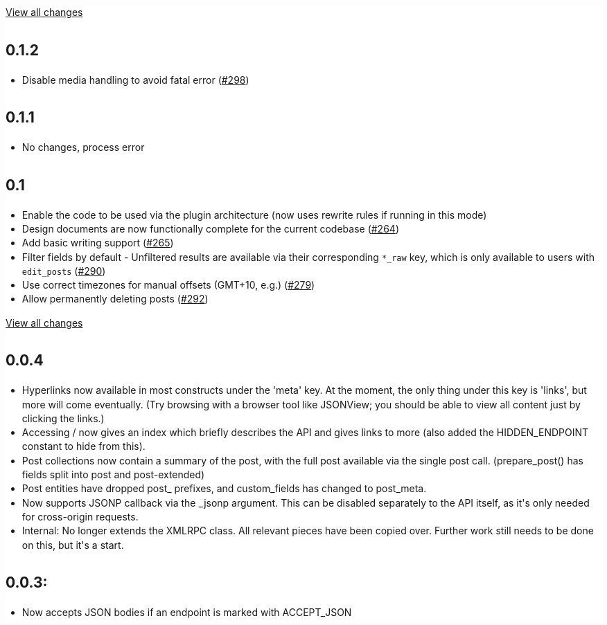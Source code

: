 [View all changes](https://github.com/rmccue/WP-API/compare/0.1.2...0.2)

[#268]: https://gsoc.trac.wordpress.org/ticket/268
[#294]: https://gsoc.trac.wordpress.org/ticket/294
[#266]: https://gsoc.trac.wordpress.org/ticket/266
[#311]: https://gsoc.trac.wordpress.org/ticket/311

## 0.1.2
- Disable media handling to avoid fatal error ([#298][])

[#298]: http://gsoc.trac.wordpress.org/ticket/298

## 0.1.1
- No changes, process error

## 0.1
- Enable the code to be used via the plugin architecture (now uses rewrite rules
	if running in this mode)
- Design documents are now functionally complete for the current codebase
	([#264][])
- Add basic writing support ([#265][])
- Filter fields by default - Unfiltered results are available via their
	corresponding `*_raw` key, which is only available to users with
	`edit_posts` ([#290][])
- Use correct timezones for manual offsets (GMT+10, e.g.) ([#279][])
- Allow permanently deleting posts ([#292])

[View all changes](https://github.com/rmccue/WP-API/compare/b3a8d7656ffc58c734aad95e0839609011b26781...0.1.1)

[#264]: https://gsoc.trac.wordpress.org/ticket/264
[#265]: https://gsoc.trac.wordpress.org/ticket/265
[#279]: https://gsoc.trac.wordpress.org/ticket/279
[#290]: https://gsoc.trac.wordpress.org/ticket/290
[#292]: https://gsoc.trac.wordpress.org/ticket/292

## 0.0.4
- Hyperlinks now available in most constructs under the 'meta' key. At the
	moment, the only thing under this key is 'links', but more will come
	eventually. (Try browsing with a browser tool like JSONView; you should be
	able to view all content just by clicking the links.)
- Accessing / now gives an index which briefly describes the API and gives
	links to more (also added the HIDDEN_ENDPOINT constant to hide from this).
- Post collections now contain a summary of the post, with the full post
	available via the single post call. (prepare_post() has fields split into
	post and post-extended)
- Post entities have dropped post_ prefixes, and custom_fields has changed to
	post_meta.
- Now supports JSONP callback via the _jsonp argument. This can be disabled
	separately to the API itself, as it's only needed for
	cross-origin requests.
- Internal: No longer extends the XMLRPC class. All relevant pieces have been
	copied over. Further work still needs to be done on this, but it's a start.

## 0.0.3:
 - Now accepts JSON bodies if an endpoint is marked with ACCEPT_JSON


[gh-356]: https://github.com/WP-API/WP-API/issues/356
[gh-99]: https://github.com/WP-API/WP-API/issues/99
[gh-104]: https://github.com/WP-API/WP-API/issues/104
[gh-179]: https://github.com/WP-API/WP-API/issues/179
[gh-185]: https://github.com/WP-API/WP-API/issues/185
[gh-198]: https://github.com/WP-API/WP-API/issues/198
[gh-211]: https://github.com/WP-API/WP-API/issues/211
[gh-212]: https://github.com/WP-API/WP-API/issues/212
[gh-213]: https://github.com/WP-API/WP-API/issues/213
[gh-214]: https://github.com/WP-API/WP-API/issues/214
[gh-218]: https://github.com/WP-API/WP-API/issues/218
[gh-221]: https://github.com/WP-API/WP-API/issues/221
[gh-225]: https://github.com/WP-API/WP-API/issues/225
[gh-225]: https://github.com/WP-API/WP-API/issues/225
[gh-226]: https://github.com/WP-API/WP-API/issues/226
[gh-226]: https://github.com/WP-API/WP-API/issues/226
[gh-227]: https://github.com/WP-API/WP-API/issues/227
[gh-228]: https://github.com/WP-API/WP-API/issues/228
[gh-229]: https://github.com/WP-API/WP-API/issues/229
[gh-230]: https://github.com/WP-API/WP-API/issues/230
[gh-231]: https://github.com/WP-API/WP-API/issues/231
[gh-235]: https://github.com/WP-API/WP-API/issues/235
[gh-236]: https://github.com/WP-API/WP-API/issues/236
[gh-240]: https://github.com/WP-API/WP-API/issues/240
[gh-242]: https://github.com/WP-API/WP-API/issues/242
[gh-243]: https://github.com/WP-API/WP-API/issues/243
[gh-244]: https://github.com/WP-API/WP-API/issues/244
[gh-251]: https://github.com/WP-API/WP-API/issues/251
[gh-253]: https://github.com/WP-API/WP-API/issues/253
[gh-254]: https://github.com/WP-API/WP-API/issues/254
[gh-255]: https://github.com/WP-API/WP-API/issues/255
[gh-258]: https://github.com/WP-API/WP-API/issues/258
[gh-260]: https://github.com/WP-API/WP-API/issues/260
[gh-266]: https://github.com/WP-API/WP-API/issues/266
[gh-268]: https://github.com/WP-API/WP-API/issues/268
[gh-275]: https://github.com/WP-API/WP-API/issues/275
[gh-276]: https://github.com/WP-API/WP-API/issues/276
[gh-277]: https://github.com/WP-API/WP-API/issues/277
[gh-278]: https://github.com/WP-API/WP-API/issues/278
[gh-279]: https://github.com/WP-API/WP-API/issues/279
[gh-282]: https://github.com/WP-API/WP-API/issues/282
[gh-283]: https://github.com/WP-API/WP-API/issues/283
[gh-284]: https://github.com/WP-API/WP-API/issues/284
[gh-285]: https://github.com/WP-API/WP-API/issues/285
[gh-286]: https://github.com/WP-API/WP-API/issues/286
[gh-288]: https://github.com/WP-API/WP-API/issues/288
[gh-289]: https://github.com/WP-API/WP-API/issues/289
[gh-290]: https://github.com/WP-API/WP-API/issues/290
[gh-296]: https://github.com/WP-API/WP-API/issues/296
[gh-298]: https://github.com/WP-API/WP-API/issues/298
[gh-303]: https://github.com/WP-API/WP-API/issues/303
[gh-304]: https://github.com/WP-API/WP-API/issues/304
[gh-313]: https://github.com/WP-API/WP-API/issues/313
[OAuth1]: https://github.com/WP-API/OAuth1
[Basic-Auth]: https://github.com/WP-API/Basic-Auth
[gh-20]: https://github.com/WP-API/WP-API/issues/20
[gh-37]: https://github.com/WP-API/WP-API/issues/37
[gh-61]: https://github.com/WP-API/WP-API/issues/61
[gh-68]: https://github.com/WP-API/WP-API/issues/68
[gh-69]: https://github.com/WP-API/WP-API/issues/69
[gh-91]: https://github.com/WP-API/WP-API/issues/91
[gh-111]: https://github.com/WP-API/WP-API/issues/111
[gh-127]: https://github.com/WP-API/WP-API/issues/127
[gh-131]: https://github.com/WP-API/WP-API/issues/131
[gh-132]: https://github.com/WP-API/WP-API/issues/132
[gh-133]: https://github.com/WP-API/WP-API/issues/133
[gh-134]: https://github.com/WP-API/WP-API/issues/134
[gh-135]: https://github.com/WP-API/WP-API/issues/135
[gh-137]: https://github.com/WP-API/WP-API/issues/137
[gh-138]: https://github.com/WP-API/WP-API/issues/138
[gh-139]: https://github.com/WP-API/WP-API/issues/139
[gh-140]: https://github.com/WP-API/WP-API/issues/140
[gh-142]: https://github.com/WP-API/WP-API/issues/142
[gh-145]: https://github.com/WP-API/WP-API/issues/145
[gh-146]: https://github.com/WP-API/WP-API/issues/146
[gh-148]: https://github.com/WP-API/WP-API/issues/148
[gh-149]: https://github.com/WP-API/WP-API/issues/149
[gh-150]: https://github.com/WP-API/WP-API/issues/150
[gh-151]: https://github.com/WP-API/WP-API/issues/151
[gh-152]: https://github.com/WP-API/WP-API/issues/152
[gh-154]: https://github.com/WP-API/WP-API/issues/154
[gh-155]: https://github.com/WP-API/WP-API/issues/155
[gh-158]: https://github.com/WP-API/WP-API/issues/158
[gh-161]: https://github.com/WP-API/WP-API/issues/161
[gh-163]: https://github.com/WP-API/WP-API/issues/163
[gh-165]: https://github.com/WP-API/WP-API/issues/165
[gh-166]: https://github.com/WP-API/WP-API/issues/166
[gh-168]: https://github.com/WP-API/WP-API/issues/168
[gh-171]: https://github.com/WP-API/WP-API/issues/171
[gh-172]: https://github.com/WP-API/WP-API/issues/172
[gh-174]: https://github.com/WP-API/WP-API/issues/174
[gh-175]: https://github.com/WP-API/WP-API/issues/175
[gh-176]: https://github.com/WP-API/WP-API/issues/176
[gh-177]: https://github.com/WP-API/WP-API/issues/177
[gh-178]: https://github.com/WP-API/WP-API/issues/178
[gh-180]: https://github.com/WP-API/WP-API/issues/180
[gh-183]: https://github.com/WP-API/WP-API/issues/183
[gh-184]: https://github.com/WP-API/WP-API/issues/184
[gh-187]: https://github.com/WP-API/WP-API/issues/187
[gh-189]: https://github.com/WP-API/WP-API/issues/189
[gh-191]: https://github.com/WP-API/WP-API/issues/191
[gh-192]: https://github.com/WP-API/WP-API/issues/192
[gh-193]: https://github.com/WP-API/WP-API/issues/193
[gh-194]: https://github.com/WP-API/WP-API/issues/194
[gh-195]: https://github.com/WP-API/WP-API/issues/195
[gh-207]: https://github.com/WP-API/WP-API/issues/207
[gh-208]: https://github.com/WP-API/WP-API/issues/208
[gh-215]: https://github.com/WP-API/WP-API/issues/215
[gh-216]: https://github.com/WP-API/WP-API/issues/216
[gh-219]: https://github.com/WP-API/WP-API/issues/219
[gh-28]: https://github.com/WP-API/WP-API/issues/28
[gh-33]: https://github.com/WP-API/WP-API/issues/33
[gh-36]: https://github.com/WP-API/WP-API/issues/36
[gh-40]: https://github.com/WP-API/WP-API/issues/40
[gh-42]: https://github.com/WP-API/WP-API/issues/42
[gh-46]: https://github.com/WP-API/WP-API/issues/46
[gh-48]: https://github.com/WP-API/WP-API/issues/48
[gh-49]: https://github.com/WP-API/WP-API/issues/49
[gh-50]: https://github.com/WP-API/WP-API/issues/50
[gh-51]: https://github.com/WP-API/WP-API/issues/51
[gh-52]: https://github.com/WP-API/WP-API/issues/52
[gh-54]: https://github.com/WP-API/WP-API/issues/54
[gh-55]: https://github.com/WP-API/WP-API/issues/55
[gh-65]: https://github.com/WP-API/WP-API/issues/65
[gh-72]: https://github.com/WP-API/WP-API/issues/72
[gh-74]: https://github.com/WP-API/WP-API/issues/74
[gh-76]: https://github.com/WP-API/WP-API/issues/76
[gh-77]: https://github.com/WP-API/WP-API/issues/77
[gh-78]: https://github.com/WP-API/WP-API/issues/78
[gh-79]: https://github.com/WP-API/WP-API/issues/79
[gh-82]: https://github.com/WP-API/WP-API/issues/82
[gh-84]: https://github.com/WP-API/WP-API/issues/84
[gh-85]: https://github.com/WP-API/WP-API/issues/85
[gh-87]: https://github.com/WP-API/WP-API/issues/87
[gh-88]: https://github.com/WP-API/WP-API/issues/88
[gh-90]: https://github.com/WP-API/WP-API/issues/90
[gh-96]: https://github.com/WP-API/WP-API/issues/96
[gh-97]: https://github.com/WP-API/WP-API/issues/97
[gh-106]: https://github.com/WP-API/WP-API/issues/106
[gh-108]: https://github.com/WP-API/WP-API/issues/108
[gh-125]: https://github.com/WP-API/WP-API/issues/125
[gh-126]: https://github.com/WP-API/WP-API/issues/126
[gh-24]: https://github.com/WP-API/WP-API/issues/24
[gh-27]: https://github.com/WP-API/WP-API/issues/27
[gh-29]: https://github.com/WP-API/WP-API/issues/29
[gh-30]: https://github.com/WP-API/WP-API/issues/30
[gh-31]: https://github.com/WP-API/WP-API/issues/31
[gh-35]: https://github.com/WP-API/WP-API/issues/35
[gh-38]: https://github.com/WP-API/WP-API/issues/38
[gh-43]: https://github.com/WP-API/WP-API/issues/43
[gh-43]: https://github.com/WP-API/WP-API/issues/43
[gh-44]: https://github.com/WP-API/WP-API/issues/44
[gh-45]: https://github.com/WP-API/WP-API/issues/45
[gh-47]: https://github.com/WP-API/WP-API/issues/47
[gh-56]: https://github.com/WP-API/WP-API/issues/56
[gh-2]:  https://github.com/WP-API/WP-API/issues/2
[gh-5]:  https://github.com/WP-API/WP-API/issues/5
[gh-7]:  https://github.com/WP-API/WP-API/issues/7
[gh-9]:  https://github.com/WP-API/WP-API/issues/9
[gh-10]: https://github.com/WP-API/WP-API/issues/10
[gh-13]: https://github.com/WP-API/WP-API/issues/13
[gh-14]: https://github.com/WP-API/WP-API/issues/14
[gh-15]: https://github.com/WP-API/WP-API/issues/15
[gh-17]: https://github.com/WP-API/WP-API/issues/17
[gh-26]: https://github.com/WP-API/WP-API/issues/26
[docs]: https://github.com/rmccue/WP-API/tree/master/docs
[#275]: https://gsoc.trac.wordpress.org/ticket/275
[#330]: https://gsoc.trac.wordpress.org/ticket/330
[#375]: https://gsoc.trac.wordpress.org/ticket/375
[#376]: https://gsoc.trac.wordpress.org/ticket/376
[#378]: https://gsoc.trac.wordpress.org/ticket/378
[#379]: https://gsoc.trac.wordpress.org/ticket/379
[#380]: https://gsoc.trac.wordpress.org/ticket/380
[#271]: https://gsoc.trac.wordpress.org/ticket/271
[#272]: https://gsoc.trac.wordpress.org/ticket/272
[#293]: https://gsoc.trac.wordpress.org/ticket/293
[#328]: https://gsoc.trac.wordpress.org/ticket/328
[#338]: https://gsoc.trac.wordpress.org/ticket/338
[#348]: https://gsoc.trac.wordpress.org/ticket/348
[#269]: https://gsoc.trac.wordpress.org/ticket/269
[#270]: https://gsoc.trac.wordpress.org/ticket/270
[#336]: https://gsoc.trac.wordpress.org/ticket/336
[#337]: https://gsoc.trac.wordpress.org/ticket/337
[#343]: https://gsoc.trac.wordpress.org/ticket/343
[#344]: https://gsoc.trac.wordpress.org/ticket/344
[#320]: https://gsoc.trac.wordpress.org/ticket/320
[#329]: https://gsoc.trac.wordpress.org/ticket/329
